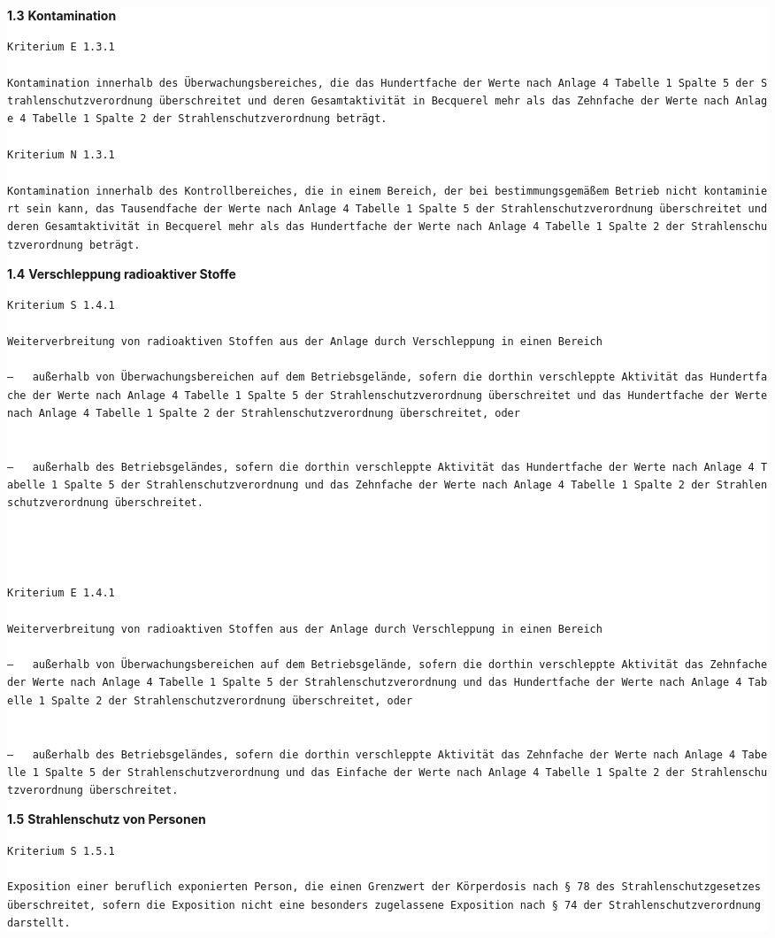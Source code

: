 



**1.3** **Kontamination**

    Kriterium E 1.3.1

    Kontamination innerhalb des Überwachungsbereiches, die das Hundertfache der Werte nach Anlage 4 Tabelle 1 Spalte 5 der Strahlenschutzverordnung überschreitet und deren Gesamtaktivität in Becquerel mehr als das Zehnfache der Werte nach Anlage 4 Tabelle 1 Spalte 2 der Strahlenschutzverordnung beträgt.

    Kriterium N 1.3.1

    Kontamination innerhalb des Kontrollbereiches, die in einem Bereich, der bei bestimmungsgemäßem Betrieb nicht kontaminiert sein kann, das Tausendfache der Werte nach Anlage 4 Tabelle 1 Spalte 5 der Strahlenschutzverordnung überschreitet und deren Gesamtaktivität in Becquerel mehr als das Hundertfache der Werte nach Anlage 4 Tabelle 1 Spalte 2 der Strahlenschutzverordnung beträgt.


**1.4** **Verschleppung radioaktiver Stoffe**

    Kriterium S 1.4.1

    Weiterverbreitung von radioaktiven Stoffen aus der Anlage durch Verschleppung in einen Bereich

    –   außerhalb von Überwachungsbereichen auf dem Betriebsgelände, sofern die dorthin verschleppte Aktivität das Hundertfache der Werte nach Anlage 4 Tabelle 1 Spalte 5 der Strahlenschutzverordnung überschreitet und das Hundertfache der Werte nach Anlage 4 Tabelle 1 Spalte 2 der Strahlenschutzverordnung überschreitet, oder


    –   außerhalb des Betriebsgeländes, sofern die dorthin verschleppte Aktivität das Hundertfache der Werte nach Anlage 4 Tabelle 1 Spalte 5 der Strahlenschutzverordnung und das Zehnfache der Werte nach Anlage 4 Tabelle 1 Spalte 2 der Strahlenschutzverordnung überschreitet.




    Kriterium E 1.4.1

    Weiterverbreitung von radioaktiven Stoffen aus der Anlage durch Verschleppung in einen Bereich

    –   außerhalb von Überwachungsbereichen auf dem Betriebsgelände, sofern die dorthin verschleppte Aktivität das Zehnfache der Werte nach Anlage 4 Tabelle 1 Spalte 5 der Strahlenschutzverordnung und das Hundertfache der Werte nach Anlage 4 Tabelle 1 Spalte 2 der Strahlenschutzverordnung überschreitet, oder


    –   außerhalb des Betriebsgeländes, sofern die dorthin verschleppte Aktivität das Zehnfache der Werte nach Anlage 4 Tabelle 1 Spalte 5 der Strahlenschutzverordnung und das Einfache der Werte nach Anlage 4 Tabelle 1 Spalte 2 der Strahlenschutzverordnung überschreitet.





**1.5** **Strahlenschutz von Personen**

    Kriterium S 1.5.1

    Exposition einer beruflich exponierten Person, die einen Grenzwert der Körperdosis nach § 78 des Strahlenschutzgesetzes überschreitet, sofern die Exposition nicht eine besonders zugelassene Exposition nach § 74 der Strahlenschutzverordnung darstellt.
